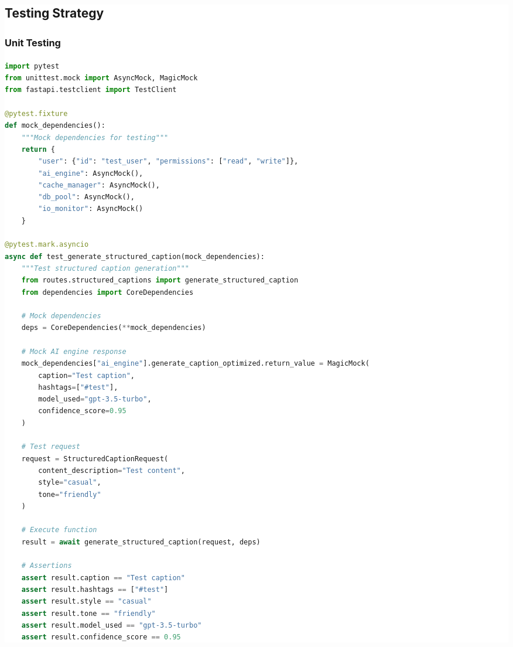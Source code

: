 ## Testing Strategy

### Unit Testing

```python
import pytest
from unittest.mock import AsyncMock, MagicMock
from fastapi.testclient import TestClient

@pytest.fixture
def mock_dependencies():
    """Mock dependencies for testing"""
    return {
        "user": {"id": "test_user", "permissions": ["read", "write"]},
        "ai_engine": AsyncMock(),
        "cache_manager": AsyncMock(),
        "db_pool": AsyncMock(),
        "io_monitor": AsyncMock()
    }

@pytest.mark.asyncio
async def test_generate_structured_caption(mock_dependencies):
    """Test structured caption generation"""
    from routes.structured_captions import generate_structured_caption
    from dependencies import CoreDependencies
    
    # Mock dependencies
    deps = CoreDependencies(**mock_dependencies)
    
    # Mock AI engine response
    mock_dependencies["ai_engine"].generate_caption_optimized.return_value = MagicMock(
        caption="Test caption",
        hashtags=["#test"],
        model_used="gpt-3.5-turbo",
        confidence_score=0.95
    )
    
    # Test request
    request = StructuredCaptionRequest(
        content_description="Test content",
        style="casual",
        tone="friendly"
    )
    
    # Execute function
    result = await generate_structured_caption(request, deps)
    
    # Assertions
    assert result.caption == "Test caption"
    assert result.hashtags == ["#test"]
    assert result.style == "casual"
    assert result.tone == "friendly"
    assert result.model_used == "gpt-3.5-turbo"
    assert result.confidence_score == 0.95
```
